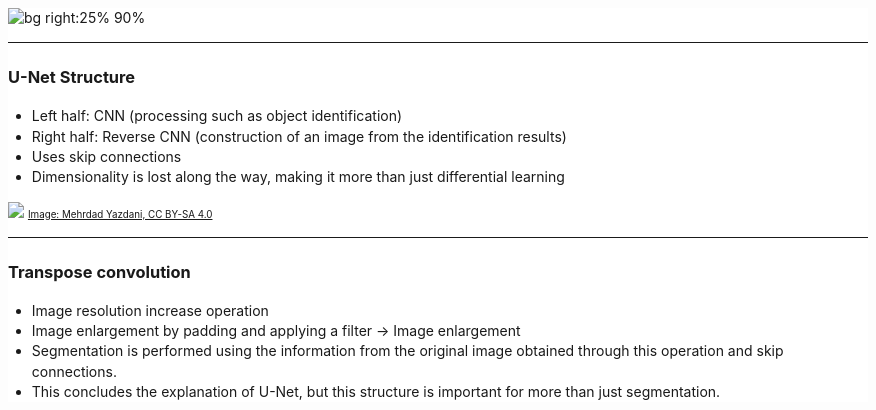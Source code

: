 ![bg right:25% 90%](https://github.com/ryuichiueda/jrsj_color_figs/blob/main/vol_40_no_2/fig_11.png?raw=true)

---

### U-Net Structure

- Left half: CNN (processing such as object identification)
- Right half: Reverse CNN (construction of an image from the identification results)
- Uses skip connections
- Dimensionality is lost along the way, making it more than just differential learning

<img width="700" src="https://upload.wikimedia.org/wikipedia/commons/2/2b/Example_architecture_of_U-Net_for_producing_k_256-by-256_image_masks_for_a_256-by-256_RGB_image.png" />
<a style="font-size:70%" href="https://commons.wikimedia.org/wiki/File:Example_architecture_of_U-Net_for_producing_k_256-by-256_image_masks_for_a_256-by-256_RGB_image.png">Image: Mehrdad Yazdani, CC BY-SA 4.0</a>

---

### Transpose convolution

- Image resolution increase operation
- Image enlargement by padding and applying a filter $\rightarrow$ Image enlargement
- Segmentation is performed using the information from the original image obtained through this operation and skip connections.
- This concludes the explanation of U-Net, but this structure is important for more than just segmentation.
